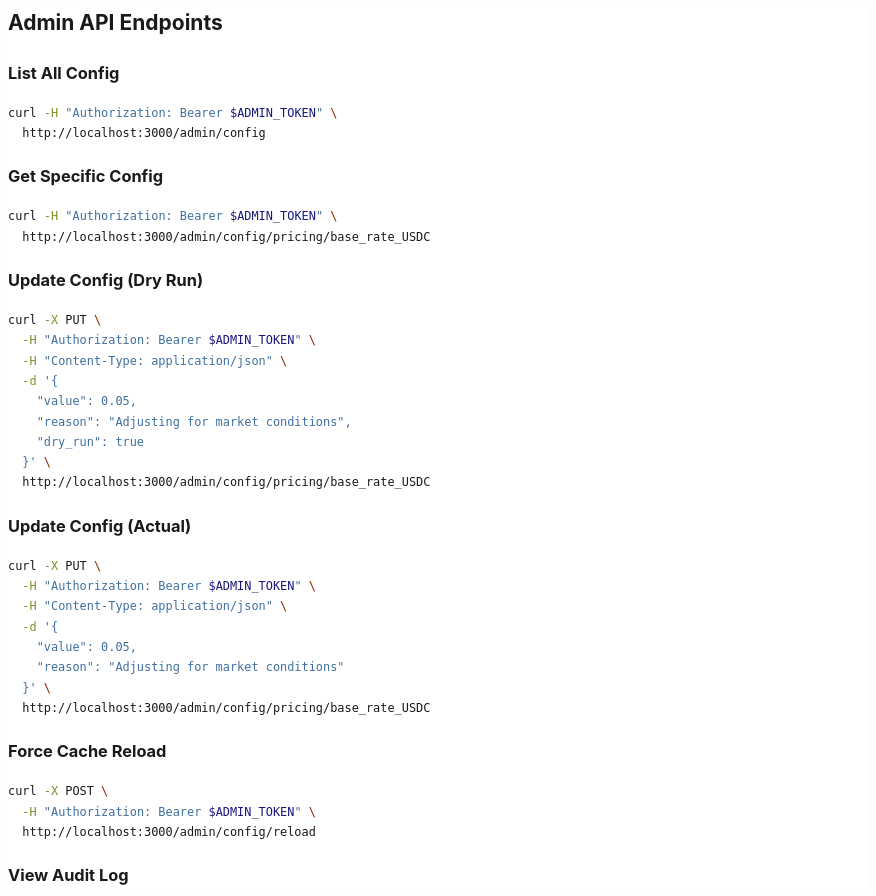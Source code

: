 ## Admin API Endpoints

### List All Config

```bash
curl -H "Authorization: Bearer $ADMIN_TOKEN" \
  http://localhost:3000/admin/config
```

### Get Specific Config

```bash
curl -H "Authorization: Bearer $ADMIN_TOKEN" \
  http://localhost:3000/admin/config/pricing/base_rate_USDC
```

### Update Config (Dry Run)

```bash
curl -X PUT \
  -H "Authorization: Bearer $ADMIN_TOKEN" \
  -H "Content-Type: application/json" \
  -d '{
    "value": 0.05,
    "reason": "Adjusting for market conditions",
    "dry_run": true
  }' \
  http://localhost:3000/admin/config/pricing/base_rate_USDC
```

### Update Config (Actual)

```bash
curl -X PUT \
  -H "Authorization: Bearer $ADMIN_TOKEN" \
  -H "Content-Type: application/json" \
  -d '{
    "value": 0.05,
    "reason": "Adjusting for market conditions"
  }' \
  http://localhost:3000/admin/config/pricing/base_rate_USDC
```

### Force Cache Reload

```bash
curl -X POST \
  -H "Authorization: Bearer $ADMIN_TOKEN" \
  http://localhost:3000/admin/config/reload
```

### View Audit Log
